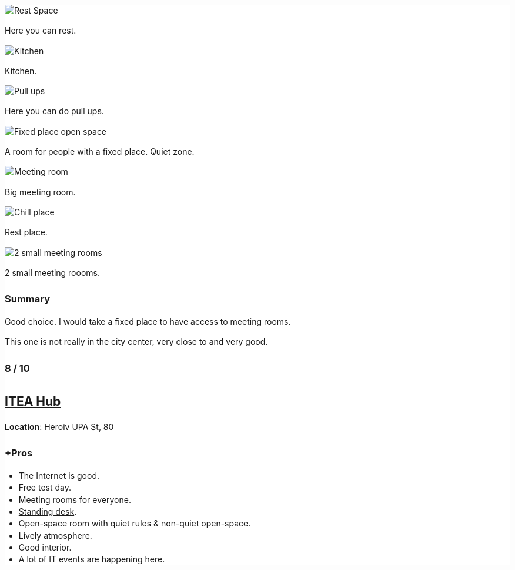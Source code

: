 ![Rest Space](https://lh3.googleusercontent.com/KzoUYKytniyXiGgavi5kEhLK6YSmWLm-F0ZnHTSmyxx9ybjjz-2feznSxIZgiVcGJ2DeQWSE1BcMBk2uFRbb3B0E8jHuu9Ko23s6qJuS7RYYflrXR-Q_0G4CRJodonT4BNxWPkK7A0aEynv1D58QhHafpo1u5gSFveTRr7zCG6XmWTm9nlw_w1ZLFQmxOH2hRZIsQhMTn5XGjh7jp7dsH4tL4QGmKJzGvUEqrUn2m-3AXZWIj9kKlVEe8aK_yPfSJvtJNxLplhMIJ_CAxnDCeJ2W31okD783Uy-m_cinU0kOoDuzZTAYw7_uwqD4WUdwh7VNciKQi9zQP11CjNDsGBrtdCEvzKWyGdCipEwWL6u5jNjEoBXmKVgm6rhAt8RGpbRUPglq3mo505QfB8-Hk9NyN8-WvKmwCXUJjwGRxtZtbxxwPA6u51tIv0fQ4tOYWVnHc5nrEqfSaUHHfBm2rYqmfDsrhJYC3Yq1QIgPY_2y5sCSJB8qs73-8xXXBcHBjJM76B7bRp8F4EIPfU9mOhKnCeod6UhcjcGMIWub6WHzl5ljWmfoGgNaK1lnb8xvyrofLO5b80ewzsRGB2wwHzv_hKz4sa5IjQbJGGUWWpWcj1I0OCBwSRuPbRDLwduDyzO7yfCZwpXe615e-TotkreUDjpdCTcYeP2TeUU2pgGi2A=w1280-h800-no)

Here you can rest.

![Kitchen](https://lh3.googleusercontent.com/fd-GXw7D8qG6YvTaSIACWIayIGPSnhfuF83glv_2AO-Qx7T2vIuRBt6Ijtjv9aIbX-yDJh_wlsDTFW6rtui_R7wihcAJuwkdVhxhE3lY0vqaLv54zgiwh4JPGPDeDMx9NqqSeaY9ij4Yo0krrf3C3F4ohmPeoWn2bMQuJYwslVVnmY82JBmoJFXG8MR2lLvI6NRA-nLLea8vF-Jrchefe3b7EpE7B4GlYkebBvpOjFtHnXIBZNM1vj5Bj7_29R87ETCLZ6SbGlEyFYI_iLzSG0XUGfjSlc3cROQdxqSTk2RyLIwtzcptYH2cpyi-8rAltzRM8GJMn2kK3zZdQG_0aOvmfaNtCiOPLLxj7ZMY70n8VWAZMyeDJzUhJ21DAKTwpUpKbVOd4rdU9P1rECj-ce11bzBkp7HA9uTpr1yxZBcaqnMnZFqvv287zb0MQGy3lTd7Wk5OSSFyx0lq7T5RwTxSSaPjJuTILeyoR4b6GcoVgaJpbthJ8QXbI9ll3RWpLrZJXzQQbc2SLK4jyTSUVtzhcgzc-xh12wu9AlDdP9q10td0fFTL0qXUn1cypZGmG4GBPZrPHOFQlwMc5dMjb3dNkEfU0w88djqGWIYsMdbKcPhqA2Ag_yXMPH0MKT_WflpF0BK9OS_52ZvzyskKcYf1LHd0wiTzBEs7LfPftuVbXw=w1280-h800-no)

Kitchen.

![Pull ups](https://lh3.googleusercontent.com/XeMJ7c0Xr2Ohbi7I4Y5zrAAFjiYcOnYNt7RKnKEMaOdKv18Q0Py7Q-cd3XWN4XyiGso3IGnDjIjQMxuyP8NcNTI2V_v4KEskkkD98WK11edB2rwIP2Oqr7ESxhUPpiSby1mGGdHdodPVphPImgmTIMzI4XX1Th-uYb0-D5XLArrPDyj8_g277StOvqXQFvCkme_IwFwHzOx6iaRoGJTHmkvvQunnKK3ak3zbGY5BXFSsYsfSfyuTkqQ3YbZDruWKrsrZi3jasvfAwbnprQGLUYHKDExH_uAgDmzpRl8qxKA8Fn07j3W-md4o8Wd45qctKMP6qoYSSzxB89YBHO9CVmPBfMsV9_sdgj6YvbrAtTkz4BbMBj85p3J1iqQ4nwZGAjxpr8KVU2gUpPnMkcRJyEdEe7iohlxhXX_uX8xoW8hvPL0PV0xELq7WEMxh9HRBRIIiUSQsiZ876jt-Sc3n3b_EqUzHmwnql6Z-Th3Vtls8Mx1hejfNdIlQvmjYPOOkreSQEi8qd-p_vCBOhf3qv4Vzmn4gns1RcGqZHbJz9e7WTijCWQ7eA_hJymsDGVYEyOkk4__ZsVShE9SQQusmn-z2e0Wln07FkMG9GObsnSEues4m46OttA-V_o6JSI5xnJDiHTIJD1ahH188U3QVA7gHHtS_4805MLRk1PW5gZ1jJQ=w1280-h800-no)

Here you can do pull ups.

![Fixed place open space](https://lh3.googleusercontent.com/Yb7PTNW-Uv3Ol4ndHnE6Y_TAJ8Ugta_kmGetAFZgcopKaOv-shnovm8Oae2Vtq8NrT1jrRJmk0LVeCAT0txqtsl7Ua2hB2j7UFSckv6l6xSfYVT4Iiw1PcpzQaq0k4gbwHA-yIeSYuyMCLWq1GNktsHZ9rbVupJ2uI6aVhoIvHouZcSD5oDqZyElCEj7FRl41EgbU1Lt6ulT9jQskcpi41IMghbtXqYeIFcdvX9ELIrlXJIm43XTKh3Nt9CkqTh22oxlFnygqLAx5r4Ku-AjTUII1U0DSOKOhyY35K9b-YcfUo6ukDMWlmkG7PN9_iypLdrLkQAnYrlp24w8A-SMwOliL8Helzt5TPBlB6k5T_ElAW_6hEtfQbKcHeEwT6f01G7Az-_ffYmSE99KloQIWJqG4WkSG36BFQ2Kc9EO1Nhr-No7nn3Ks9vifnd_G8SJi8FVqbrXhbUey9oiaP1BuG-Nz0RTA-NCtnXTdsXlFIeuX7mo-4VCq6oqkeOtnqtyful-Xh_0qi-I78z1lQRv3xTC7kJfNr7ZRSwmvokAJ7GuMqDKTYMKv9SCh8Hx-ajIuxYu2pSeVWSd0c0V4-u2ASQkKm7K8GcsQyN8X5pVsvRee9abhHMUZs1SYxeWQf_RG4c_VEf1gepCWCoyXcGDtuVamCOU8nUfXUML9t1chdr7lg=w1280-h800-no)

A room for people with a fixed place. Quiet zone.

![Meeting room](https://lh3.googleusercontent.com/BtKRxsvPyHUDn09VKvMRcuPxDljmtJcbXR_qlryE37b8TxYKRADM0k8nl5HE7kbcrcONRaTjCBkFH6Indo5KRODKipsTMjjAA3Ts7_AcvrNlcRdVh6qruWYSe_UiYqOYvsBGmp83cvn1JUsCf8KBf4pnJed-jtSJeph8jIfc8hS77D8GbTx5R8aZpIwB6N9KtmT1bUkPJm6E7TQtPKBzfIOSa0DWb0eiZ574TTIjd1Cl1Q-av4ta1toPngTxk1cBrS-KpH3I5iHRPbGXQaalFwLwQuH01RQF7-xL8RaEhAUJrZhThMXpk1jIka3sOipHz6fz10Vr6OyXEqSNPJnDhc20quPksq7rYUN6NwO_4roeL8_Fee6IpxmOQ_5phapd3YiuVqZVBPaTQGKT337xFymU9pjBJfAodIlTNUl1cuIrA9Px2GkN_ml9c312FonWBr7CQsadgLTN_JLln9pYaZ8mGWvExMbEXxH0pwVA6lYu1hzLD2JRHKqIibUm1dSzLkXGmi9cgYUw_fHZkpaT4Wy-G4po4W5cVWe6pje5J42y9A5y1Z97NoZ02_K8dUmVaOVaLJrtQx1QK-1vowAseU-3isNAzKMC7vSRgWYn8pFZ1Pgt2AQzG8zi0HKDs-wA3pUnNH8HSj2lsSYKKMintGnSmkG1l-csXX9MJ_tPs7D6Xg=w1280-h800-no)

Big meeting room.

![Chill place](https://lh3.googleusercontent.com/1Njbe2ee75WWseW0DSjunYAXrEbN3HTH7OvVHbb8em9of-VdB6ZStd8M69A5PhUSbSHuhSF1ocvKuJa6BkI50lZ03P2oPIoCLG1f1kIJPhXLZPJi41_riZQKOu53DlSYc6EIPlaQKaxHY6449WJzcAn_M9DZZtcMbQ3UK5lbHg_cEjUShHlsO9kNuwzzumP8bBn_qbXitMDONuI-EfWv8XJ8AAXiY34MnA7mBKBeQSijEOzd9bIZtQZyPu7-fcQBb5GfYU7U3Pyd7d_a5U7lYkxzOhO1eJ841oAuC4KCzEszwxL2saAAt1mxl-uNz3H2_zW13VnA-XboUh0Gn6egx_hOFT5Ob_vFXsE1LCUbhLAZ8SdkAYy83dLWy7VYXX5iSmUzg4QCTuCrL3VMT4NKjqUpP6pkgCyOtWN-WMqQkHchsqbH2Nh2RyhuW8sh3jfsT6vmmywcGqYUcVdtkY71aHgBB46Y7S-4WDgDl6OD_CW4WI9mxLIMlMkDPjLdn7gKrwoU1rgUeGorx8T1BNfdiTeU7XZY1nYKTx34mwl1rNgQZ2XMnr8IT4tVebg0eSZUJSCIWT6s2mLMcnmY5neeik47uhUS9ce4P9lT-eAbzBTH_-af14snrzWJAraVog2Ym4bLOj_WvFwGP4760D46HNiZIlGjey5-gLzGaD5BrjQykg=w1280-h800-no)

Rest place.

![2 small meeting rooms](https://lh3.googleusercontent.com/5NuOp6eNkLIIVvWCCQ1ZEsRImGUMoNteltEKmbEnK91v_pGKS_Gy9AwXkmxQYpMmnctEhuY1EzRtjEHQevKGRK-aOhd1jjo8qZvNhGQDI0akA5wwL3cn1TvxscwDusyLU2vgl5P0zvxeOBBY5ROrhHfU1vQ_xN93gT6xDsE3mlolUPUq5mzhJhJMkro5_RMaAUOww8bmSr8uH5mag2t2c6Q68ZQlZSMuLV99YFrm6egJClLf4H2N4uU9b6GBYvmPMEmwVYUX208g7UYFjH2B_2KdHFajyGl5Pb9yKYzTr9XBTRo6o739oogTnUYFaGNXFRB3h9lborqV9ojrLFx5LXncIkWLyG5MofqjjNpVcG-Udclt_FUUBZ0zotDuMpBZPufJxnyNHSEF0OZyGZZBANVV8ZPs2qCt70NEa4FOFfNNSof9jtSsdnDbAl500uc1FdepeoH5qoTZpgRCq0SzruwjjkdfLMypz4d06btjIrmfMvnl9dwGocGGgg4eNSAcFteOZWk1NYIUGFxf7cNG-WJghQ-jKe3d-qzi7FUG7VDlxBLJ5Thdix0EQY_43K0bzmYWLQN1qTBakWcre8dsL4ZFeMJSP_EB5Mv3AE_STooFZpaw1o7HmHi7j-V9VaS0nBTl_ne3NmqksVWglhB1QQrIr0nMDrTrXvtUGpmV5kPCPA=w1280-h800-no)

2 small meeting roooms.

### Summary 
Good choice. I would take a fixed place to have access to meeting rooms.

This one is not really in the city center, very close to and very good.

### 8 / 10

## [ITEA Hub](https://iteahub.com/)
**Location**: [Heroiv UPA St, 80](https://goo.gl/WuLDSV)
 
### +Pros
+ The Internet is good.
+ Free test day.
+ Meeting rooms for everyone.
+ [Standing desk](http://stiystil.com.ua/).
+ Open-space room with quiet rules & non-quiet open-space. 
+ Lively atmosphere. 
+ Good interior.
+ A lot of IT events are happening here.